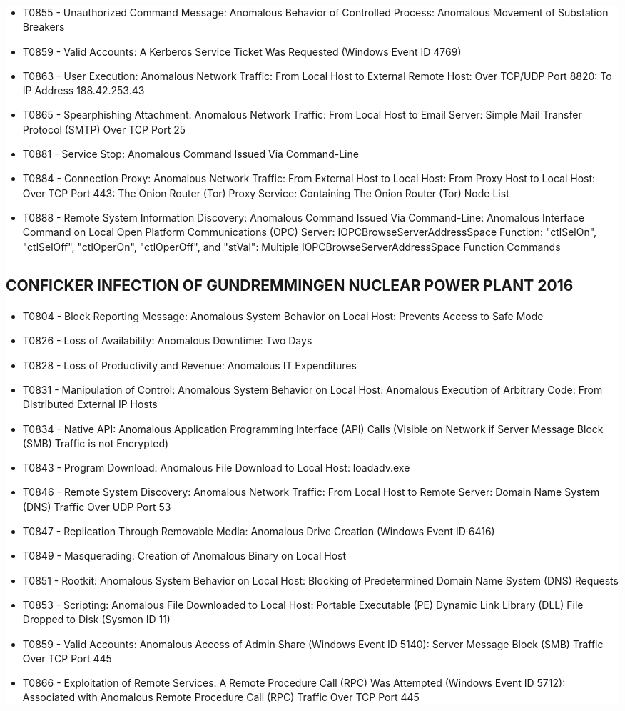 - T0855 - Unauthorized Command Message: Anomalous Behavior of Controlled Process: Anomalous Movement of Substation Breakers

- T0859 - Valid Accounts: A Kerberos Service Ticket Was Requested (Windows Event ID 4769)

- T0863 - User Execution: Anomalous Network Traffic: From Local Host to External Remote Host: Over TCP/UDP Port 8820: To IP Address 188.42.253.43

- T0865 - Spearphishing Attachment: Anomalous Network Traffic: From Local Host to Email Server: Simple Mail Transfer Protocol (SMTP) Over TCP Port 25

- T0881 - Service Stop: Anomalous Command Issued Via Command-Line

- T0884 - Connection Proxy: Anomalous Network Traffic: From External Host to Local Host: From Proxy Host to Local Host: Over TCP Port 443: The Onion Router (Tor) Proxy Service: Containing The Onion Router (Tor) Node List

- T0888 - Remote System Information Discovery: Anomalous Command Issued Via Command-Line: Anomalous Interface Command on Local Open Platform Communications (OPC) Server: IOPCBrowseServerAddressSpace Function: "ctlSelOn", "ctlSelOff", "ctlOperOn", "ctlOperOff", and "stVal": Multiple IOPCBrowseServerAddressSpace Function Commands

## CONFICKER INFECTION OF GUNDREMMINGEN NUCLEAR POWER PLANT 2016

- T0804 - Block Reporting Message: Anomalous System Behavior on Local Host: Prevents Access to Safe Mode

- T0826 - Loss of Availability: Anomalous Downtime: Two Days

- T0828 - Loss of Productivity and Revenue: Anomalous IT Expenditures

- T0831 - Manipulation of Control: Anomalous System Behavior on Local Host: Anomalous Execution of Arbitrary Code: From Distributed External IP Hosts

- T0834 - Native API: Anomalous Application Programming Interface (API) Calls (Visible on Network if Server Message Block (SMB) Traffic is not Encrypted)

- T0843 - Program Download: Anomalous File Download to Local Host: loadadv.exe

- T0846 - Remote System Discovery: Anomalous Network Traffic: From Local Host to Remote Server: Domain Name System (DNS) Traffic Over UDP Port 53

- T0847 - Replication Through Removable Media: Anomalous Drive Creation (Windows Event ID 6416)

- T0849 - Masquerading: Creation of Anomalous Binary on Local Host

- T0851 - Rootkit: Anomalous System Behavior on Local Host: Blocking of Predetermined Domain Name System (DNS) Requests

- T0853 - Scripting: Anomalous File Downloaded to Local Host: Portable Executable (PE) Dynamic Link Library (DLL) File Dropped to Disk (Sysmon ID 11)

- T0859 - Valid Accounts: Anomalous Access of Admin Share (Windows Event ID 5140): Server Message Block (SMB) Traffic Over TCP Port 445

- T0866 - Exploitation of Remote Services: A Remote Procedure Call (RPC) Was Attempted (Windows Event ID 5712): Associated with Anomalous Remote Procedure Call (RPC) Traffic Over TCP Port 445
